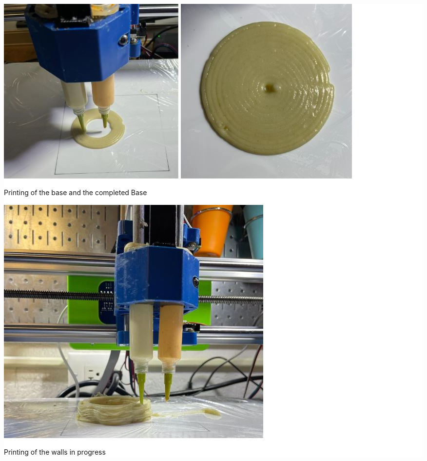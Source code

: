 ![image](./read_me_images/best_print_1.JPG)

Printing of the base and the completed Base

![image](./read_me_images/best_print_2.JPG)

Printing of the walls in progress
